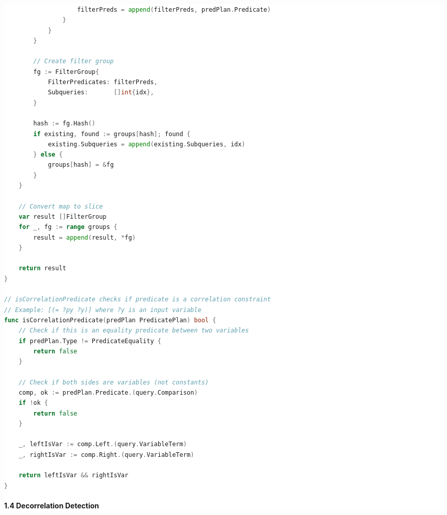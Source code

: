 ```go
                    filterPreds = append(filterPreds, predPlan.Predicate)
                }
            }
        }

        // Create filter group
        fg := FilterGroup{
            FilterPredicates: filterPreds,
            Subqueries:       []int{idx},
        }

        hash := fg.Hash()
        if existing, found := groups[hash]; found {
            existing.Subqueries = append(existing.Subqueries, idx)
        } else {
            groups[hash] = &fg
        }
    }

    // Convert map to slice
    var result []FilterGroup
    for _, fg := range groups {
        result = append(result, *fg)
    }

    return result
}

// isCorrelationPredicate checks if predicate is a correlation constraint
// Example: [(= ?py ?y)] where ?y is an input variable
func isCorrelationPredicate(predPlan PredicatePlan) bool {
    // Check if this is an equality predicate between two variables
    if predPlan.Type != PredicateEquality {
        return false
    }

    // Check if both sides are variables (not constants)
    comp, ok := predPlan.Predicate.(query.Comparison)
    if !ok {
        return false
    }

    _, leftIsVar := comp.Left.(query.VariableTerm)
    _, rightIsVar := comp.Right.(query.VariableTerm)

    return leftIsVar && rightIsVar
}
```

#### 1.4 Decorrelation Detection
